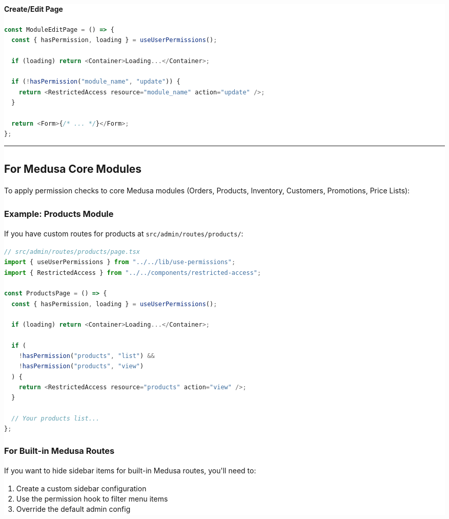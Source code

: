 #### Create/Edit Page

```typescript
const ModuleEditPage = () => {
  const { hasPermission, loading } = useUserPermissions();

  if (loading) return <Container>Loading...</Container>;

  if (!hasPermission("module_name", "update")) {
    return <RestrictedAccess resource="module_name" action="update" />;
  }

  return <Form>{/* ... */}</Form>;
};
```

---

## For Medusa Core Modules

To apply permission checks to core Medusa modules (Orders, Products, Inventory, Customers, Promotions, Price Lists):

### Example: Products Module

If you have custom routes for products at `src/admin/routes/products/`:

```typescript
// src/admin/routes/products/page.tsx
import { useUserPermissions } from "../../lib/use-permissions";
import { RestrictedAccess } from "../../components/restricted-access";

const ProductsPage = () => {
  const { hasPermission, loading } = useUserPermissions();

  if (loading) return <Container>Loading...</Container>;

  if (
    !hasPermission("products", "list") &&
    !hasPermission("products", "view")
  ) {
    return <RestrictedAccess resource="products" action="view" />;
  }

  // Your products list...
};
```

### For Built-in Medusa Routes

If you want to hide sidebar items for built-in Medusa routes, you'll need to:

1. Create a custom sidebar configuration
2. Use the permission hook to filter menu items
3. Override the default admin config
